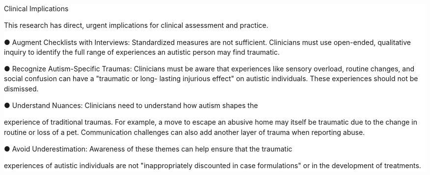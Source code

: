 Clinical Implications

This research has direct, urgent implications for clinical assessment and practice.

● Augment Checklists with Interviews: Standardized measures are not sufficient. 
Clinicians must use open-ended, qualitative inquiry to identify the full range of 
experiences an autistic person may find traumatic.

● Recognize Autism-Specific Traumas: Clinicians must be aware that experiences like 
sensory overload, routine changes, and social confusion can have a "traumatic or long-
lasting injurious effect" on autistic individuals. These experiences should not be 
dismissed.

● Understand Nuances: Clinicians need to understand how autism shapes the 

experience of traditional traumas. For example, a move to escape an abusive home may
itself be traumatic due to the change in routine or loss of a pet. Communication 
challenges can also add another layer of trauma when reporting abuse.

● Avoid Underestimation: Awareness of these themes can help ensure that the traumatic

experiences of autistic individuals are not "inappropriately discounted in case 
formulations" or in the development of treatments.

